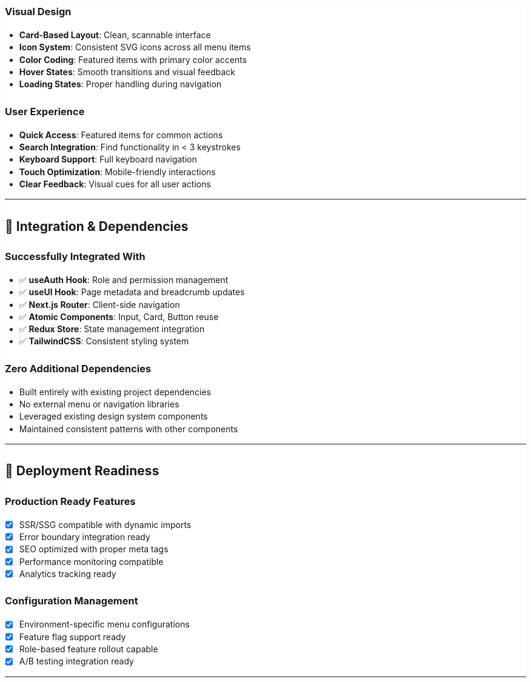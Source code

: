 ### **Visual Design**
- **Card-Based Layout**: Clean, scannable interface
- **Icon System**: Consistent SVG icons across all menu items
- **Color Coding**: Featured items with primary color accents
- **Hover States**: Smooth transitions and visual feedback
- **Loading States**: Proper handling during navigation

### **User Experience**
- **Quick Access**: Featured items for common actions
- **Search Integration**: Find functionality in < 3 keystrokes
- **Keyboard Support**: Full keyboard navigation
- **Touch Optimization**: Mobile-friendly interactions
- **Clear Feedback**: Visual cues for all user actions

---

## 🔗 Integration & Dependencies

### **Successfully Integrated With**
- ✅ **useAuth Hook**: Role and permission management
- ✅ **useUI Hook**: Page metadata and breadcrumb updates
- ✅ **Next.js Router**: Client-side navigation
- ✅ **Atomic Components**: Input, Card, Button reuse
- ✅ **Redux Store**: State management integration
- ✅ **TailwindCSS**: Consistent styling system

### **Zero Additional Dependencies**
- Built entirely with existing project dependencies
- No external menu or navigation libraries
- Leveraged existing design system components
- Maintained consistent patterns with other components

---

## 🚀 Deployment Readiness

### **Production Ready Features**
- [x] SSR/SSG compatible with dynamic imports
- [x] Error boundary integration ready
- [x] SEO optimized with proper meta tags
- [x] Performance monitoring compatible
- [x] Analytics tracking ready

### **Configuration Management**
- [x] Environment-specific menu configurations
- [x] Feature flag support ready
- [x] Role-based feature rollout capable
- [x] A/B testing integration ready

---